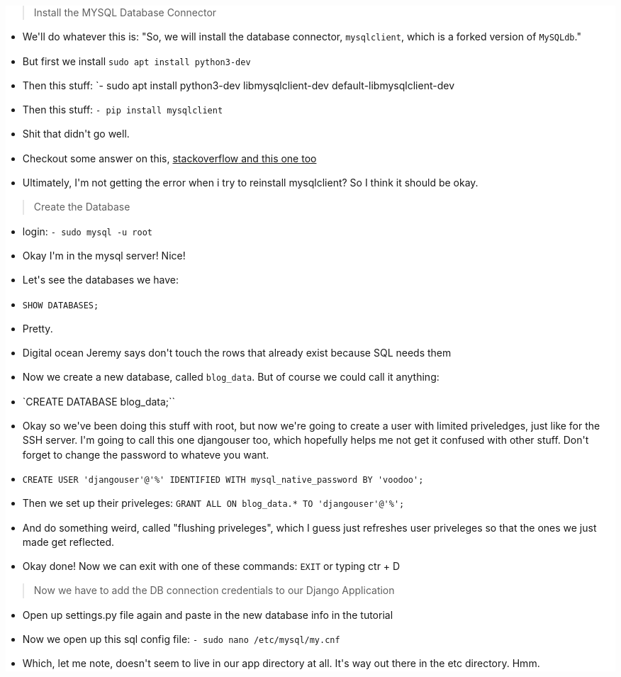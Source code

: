   

> Install the MYSQL Database Connector

- We'll do whatever this is: "So, we will install the database connector, `mysqlclient`, which is a forked version of `MySQLdb`."

- But first we install `sudo apt install python3-dev`

- Then this stuff: `- sudo apt install python3-dev libmysqlclient-dev default-libmysqlclient-dev

- Then this stuff: `- pip install mysqlclient`

- Shit that didn't go well.

- Checkout some answer on this, [stackoverflow](https://stackoverflow.com/questions/57483864/how-to-fix-this-problem-when-installing-mysqlclient-using-pip)[ and this one too](https://stackoverflow.com/questions/51117503/python-3-7-failed-building-wheel-for-mysql-python)

- Ultimately, I'm not getting the error when i try to reinstall mysqlclient? So I think it should be okay.

  

> Create the Database

- login: `- sudo mysql -u root`

- Okay I'm in the mysql server! Nice!

- Let's see the databases we have:

- `SHOW DATABASES;`

- Pretty.

- Digital ocean Jeremy says don't touch the rows that already exist because SQL needs them

- Now we create a new database, called `blog_data`. But of course we could call it anything:

- `CREATE DATABASE blog_data;``

- Okay so we've been doing this stuff with root, but now we're going to create a user with limited priveledges, just like for the SSH server. I'm going to call this one djangouser too, which hopefully helps me not get it confused with other stuff. Don't forget to change the password to whateve you want.

- `CREATE USER 'djangouser'@'%' IDENTIFIED WITH mysql_native_password BY 'voodoo';`

- Then we set up their priveleges: `GRANT ALL ON blog_data.* TO 'djangouser'@'%';`

- And do something weird, called "flushing priveleges", which I guess just refreshes user priveleges so that the ones we just made get reflected.

- Okay done! Now we can exit with one of these commands: `EXIT` or typing ctr + D

  

> Now we have to add the DB connection credentials to our Django Application

- Open up settings.py file again and paste in the new database info in the tutorial

- Now we open up this sql config file: `- sudo nano /etc/mysql/my.cnf`

- Which, let me note, doesn't seem to live in our app directory at all. It's way out there in the etc directory. Hmm.
